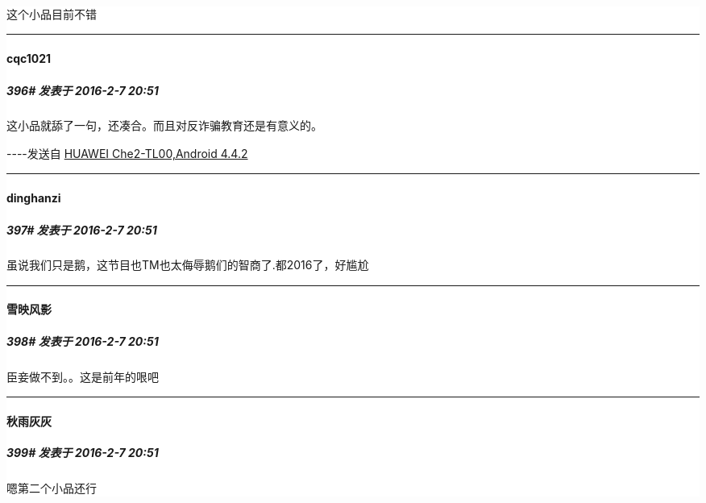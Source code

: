 


这个小品目前不错







-----

####  cqc1021  
##### 396#       发表于 2016-2-7 20:51




这小品就舔了一句，还凑合。而且对反诈骗教育还是有意义的。


----发送自 [HUAWEI Che2-TL00,Android 4.4.2](http://stage1.5j4m.com/?1.19)







-----

####  dinghanzi  
##### 397#       发表于 2016-2-7 20:51




虽说我们只是鹅，这节目也TM也太侮辱鹅们的智商了.都2016了，好尴尬







-----

####  雪映风影  
##### 398#       发表于 2016-2-7 20:51




臣妾做不到。。这是前年的哏吧







-----

####  秋雨灰灰  
##### 399#       发表于 2016-2-7 20:51




嗯第二个小品还行

